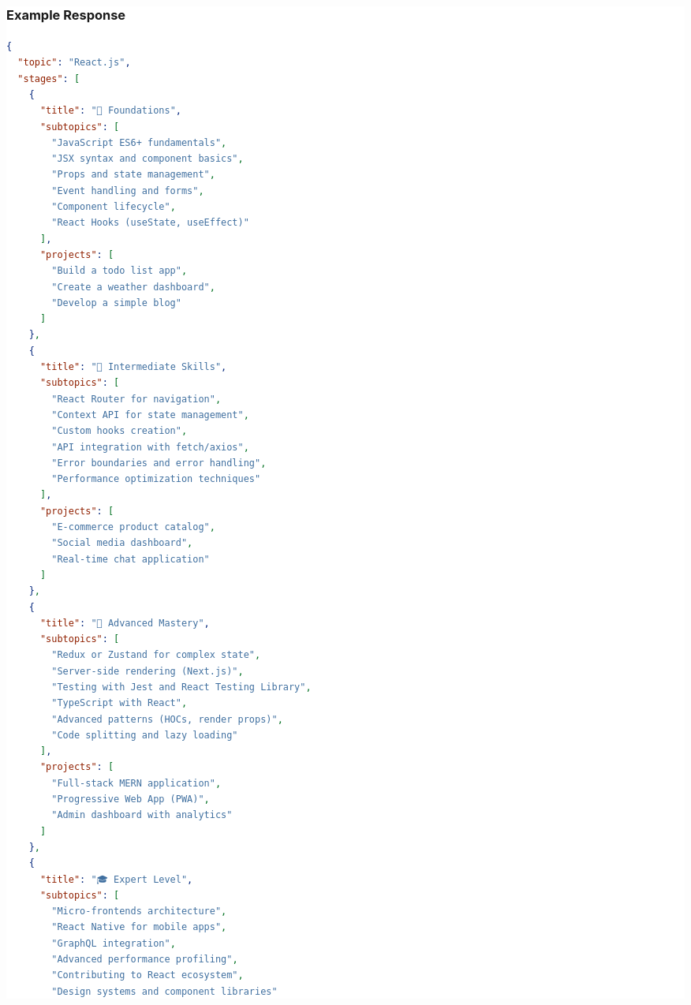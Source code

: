 ### Example Response

```json
{
  "topic": "React.js",
  "stages": [
    {
      "title": "🌱 Foundations",
      "subtopics": [
        "JavaScript ES6+ fundamentals",
        "JSX syntax and component basics",
        "Props and state management",
        "Event handling and forms",
        "Component lifecycle",
        "React Hooks (useState, useEffect)"
      ],
      "projects": [
        "Build a todo list app",
        "Create a weather dashboard",
        "Develop a simple blog"
      ]
    },
    {
      "title": "🚀 Intermediate Skills",
      "subtopics": [
        "React Router for navigation",
        "Context API for state management",
        "Custom hooks creation",
        "API integration with fetch/axios",
        "Error boundaries and error handling",
        "Performance optimization techniques"
      ],
      "projects": [
        "E-commerce product catalog",
        "Social media dashboard",
        "Real-time chat application"
      ]
    },
    {
      "title": "💎 Advanced Mastery",
      "subtopics": [
        "Redux or Zustand for complex state",
        "Server-side rendering (Next.js)",
        "Testing with Jest and React Testing Library",
        "TypeScript with React",
        "Advanced patterns (HOCs, render props)",
        "Code splitting and lazy loading"
      ],
      "projects": [
        "Full-stack MERN application",
        "Progressive Web App (PWA)",
        "Admin dashboard with analytics"
      ]
    },
    {
      "title": "🎓 Expert Level",
      "subtopics": [
        "Micro-frontends architecture",
        "React Native for mobile apps",
        "GraphQL integration",
        "Advanced performance profiling",
        "Contributing to React ecosystem",
        "Design systems and component libraries"
```